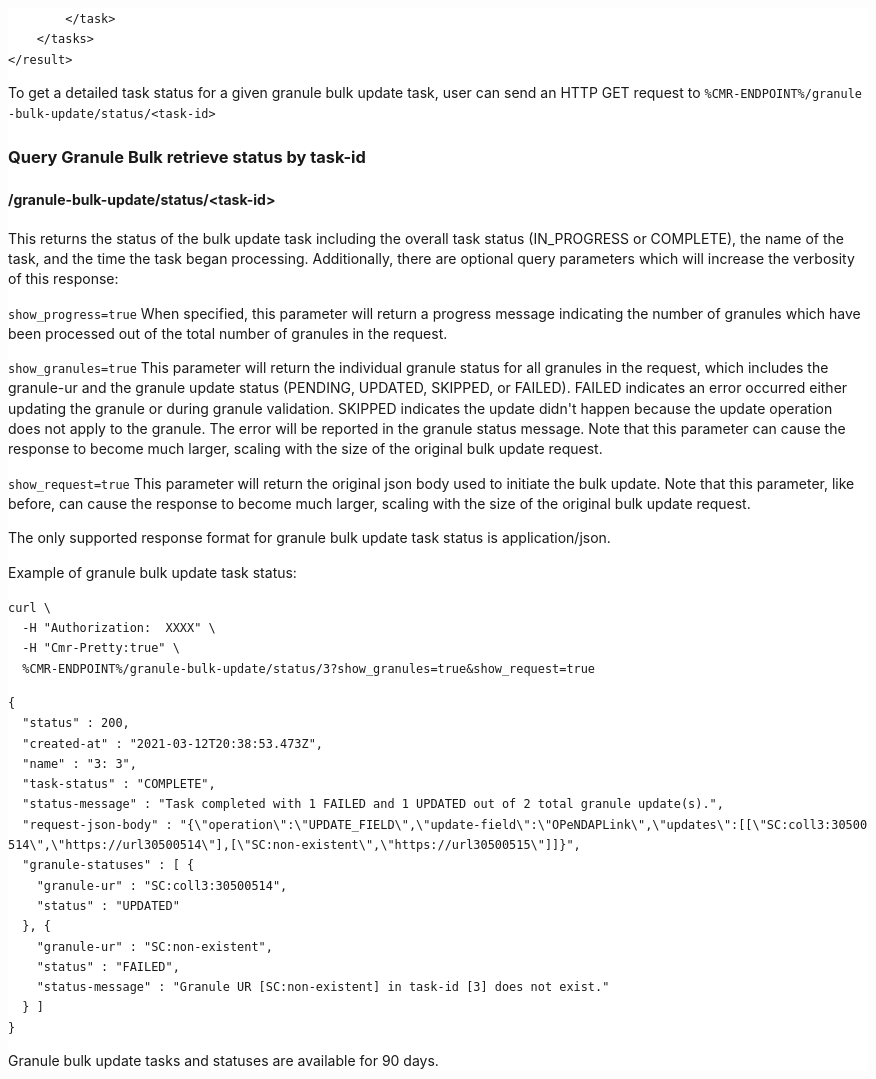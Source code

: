 ```
        </task>
    </tasks>
</result>
```

To get a detailed task status for a given granule bulk update task, user can send an HTTP GET request to `%CMR-ENDPOINT%/granule-bulk-update/status/<task-id>`
### <a name="bulk-update-granules-task-id"></a> Query Granule Bulk retrieve status by task-id
#### <a name="bulk-update-granules-task-id-endpoint"></a> /granule-bulk-update/status/&lt;task-id&gt;

This returns the status of the bulk update task including the overall task status (IN_PROGRESS or COMPLETE), the name of the task, and the time the task began processing. Additionally, there are optional query parameters which will increase the verbosity of this response:

`show_progress=true`
When specified, this parameter will return a progress message indicating the number of granules which have been processed out of the total number of granules in the request.

`show_granules=true`
This parameter will return the individual granule status for all granules in the request, which includes the granule-ur and the granule update status (PENDING, UPDATED, SKIPPED, or FAILED). FAILED indicates an error occurred either updating the granule or during granule validation. SKIPPED indicates the update didn't happen because the update operation does not apply to the granule. The error will be reported in the granule status message. Note that this parameter can cause the response to become much larger, scaling with the size of the original bulk update request.

`show_request=true`
This parameter will return the original json body used to initiate the bulk update. Note that this parameter, like before, can cause the response to become much larger, scaling with the size of the original bulk update request.

The only supported response format for granule bulk update task status is application/json.

Example of granule bulk update task status:

```
curl \
  -H "Authorization:  XXXX" \
  -H "Cmr-Pretty:true" \
  %CMR-ENDPOINT%/granule-bulk-update/status/3?show_granules=true&show_request=true
```
```
{
  "status" : 200,
  "created-at" : "2021-03-12T20:38:53.473Z",
  "name" : "3: 3",
  "task-status" : "COMPLETE",
  "status-message" : "Task completed with 1 FAILED and 1 UPDATED out of 2 total granule update(s).",
  "request-json-body" : "{\"operation\":\"UPDATE_FIELD\",\"update-field\":\"OPeNDAPLink\",\"updates\":[[\"SC:coll3:30500514\",\"https://url30500514\"],[\"SC:non-existent\",\"https://url30500515\"]]}",
  "granule-statuses" : [ {
    "granule-ur" : "SC:coll3:30500514",
    "status" : "UPDATED"
  }, {
    "granule-ur" : "SC:non-existent",
    "status" : "FAILED",
    "status-message" : "Granule UR [SC:non-existent] in task-id [3] does not exist."
  } ]
}
```
Granule bulk update tasks and statuses are available for 90 days.


[//]: # "Note: The above version variables will be rendered at html generation time."